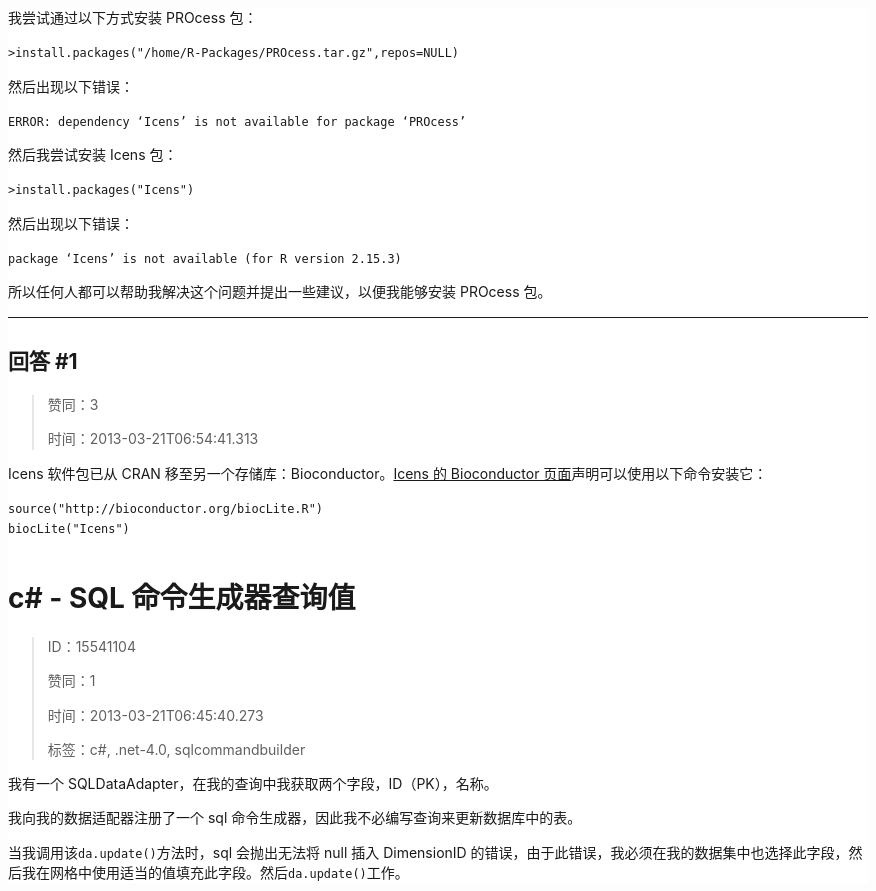 我尝试通过以下方式安装 PROcess 包：

```
>install.packages("/home/R-Packages/PROcess.tar.gz",repos=NULL) 
```

然后出现以下错误：

```
ERROR: dependency ‘Icens’ is not available for package ‘PROcess’ 
```

然后我尝试安装 Icens 包：

```
>install.packages("Icens") 
```

然后出现以下错误：

```
package ‘Icens’ is not available (for R version 2.15.3) 
```

所以任何人都可以帮助我解决这个问题并提出一些建议，以便我能够安装 PROcess 包。

* * *

## 回答 #1

> 赞同：3
> 
> 时间：2013-03-21T06:54:41.313

Icens 软件包已从 CRAN 移至另一个存储库：Bioconductor。[Icens 的 Bioconductor 页面](http://www.bioconductor.org/packages/release/bioc/html/Icens.html)声明可以使用以下命令安装它：

```
source("http://bioconductor.org/biocLite.R")
biocLite("Icens") 
```

# c# - SQL 命令生成器查询值

> ID：15541104
> 
> 赞同：1
> 
> 时间：2013-03-21T06:45:40.273
> 
> 标签：c#, .net-4.0, sqlcommandbuilder

我有一个 SQLDataAdapter，在我的查询中我获取两个字段，ID（PK），名称。

我向我的数据适配器注册了一个 sql 命令生成器，因此我不必编写查询来更新数据库中的表。

当我调用该`da.update()`方法时，sql 会抛出无法将 null 插入 DimensionID 的错误，由于此错误，我必须在我的数据集中也选择此字段，然后我在网格中使用适当的值填充此字段。然后`da.update()`工作。
